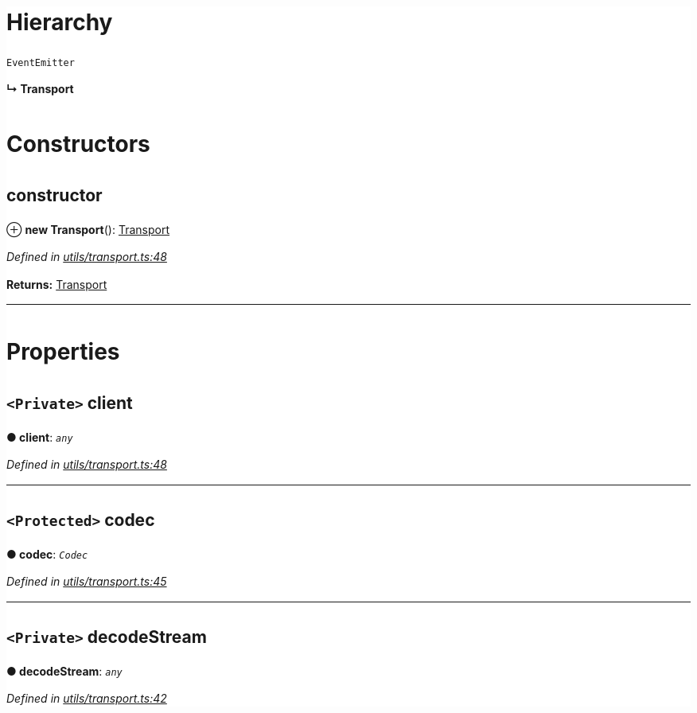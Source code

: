 

# Hierarchy

 `EventEmitter`

**↳ Transport**

# Constructors

<a id="constructor"></a>

##  constructor

⊕ **new Transport**(): [Transport](_utils_transport_.transport.md)

*Defined in [utils/transport.ts:48](https://github.com/neovim/node-client/blob/97a65c6/src/utils/transport.ts#L48)*

**Returns:** [Transport](_utils_transport_.transport.md)

___

# Properties

<a id="client"></a>

## `<Private>` client

**● client**: *`any`*

*Defined in [utils/transport.ts:48](https://github.com/neovim/node-client/blob/97a65c6/src/utils/transport.ts#L48)*

___
<a id="codec"></a>

## `<Protected>` codec

**● codec**: *`Codec`*

*Defined in [utils/transport.ts:45](https://github.com/neovim/node-client/blob/97a65c6/src/utils/transport.ts#L45)*

___
<a id="decodestream"></a>

## `<Private>` decodeStream

**● decodeStream**: *`any`*

*Defined in [utils/transport.ts:42](https://github.com/neovim/node-client/blob/97a65c6/src/utils/transport.ts#L42)*
